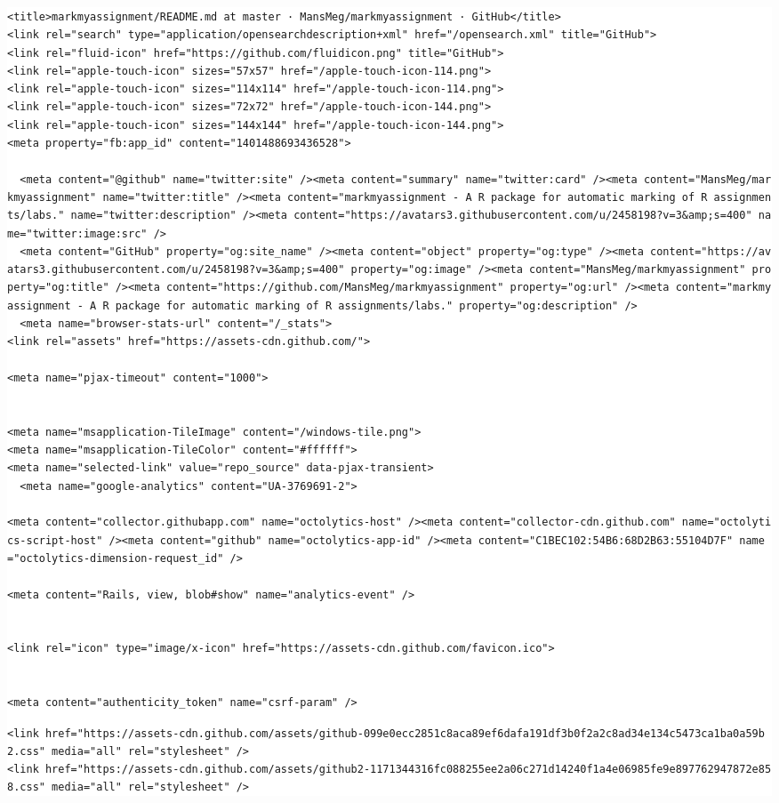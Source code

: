


<!DOCTYPE html>
<html lang="en" class="">
  <head prefix="og: http://ogp.me/ns# fb: http://ogp.me/ns/fb# object: http://ogp.me/ns/object# article: http://ogp.me/ns/article# profile: http://ogp.me/ns/profile#">
    <meta charset='utf-8'>
    <meta http-equiv="X-UA-Compatible" content="IE=edge">
    <meta http-equiv="Content-Language" content="en">
    
    
    <title>markmyassignment/README.md at master · MansMeg/markmyassignment · GitHub</title>
    <link rel="search" type="application/opensearchdescription+xml" href="/opensearch.xml" title="GitHub">
    <link rel="fluid-icon" href="https://github.com/fluidicon.png" title="GitHub">
    <link rel="apple-touch-icon" sizes="57x57" href="/apple-touch-icon-114.png">
    <link rel="apple-touch-icon" sizes="114x114" href="/apple-touch-icon-114.png">
    <link rel="apple-touch-icon" sizes="72x72" href="/apple-touch-icon-144.png">
    <link rel="apple-touch-icon" sizes="144x144" href="/apple-touch-icon-144.png">
    <meta property="fb:app_id" content="1401488693436528">

      <meta content="@github" name="twitter:site" /><meta content="summary" name="twitter:card" /><meta content="MansMeg/markmyassignment" name="twitter:title" /><meta content="markmyassignment - A R package for automatic marking of R assignments/labs." name="twitter:description" /><meta content="https://avatars3.githubusercontent.com/u/2458198?v=3&amp;s=400" name="twitter:image:src" />
      <meta content="GitHub" property="og:site_name" /><meta content="object" property="og:type" /><meta content="https://avatars3.githubusercontent.com/u/2458198?v=3&amp;s=400" property="og:image" /><meta content="MansMeg/markmyassignment" property="og:title" /><meta content="https://github.com/MansMeg/markmyassignment" property="og:url" /><meta content="markmyassignment - A R package for automatic marking of R assignments/labs." property="og:description" />
      <meta name="browser-stats-url" content="/_stats">
    <link rel="assets" href="https://assets-cdn.github.com/">
    
    <meta name="pjax-timeout" content="1000">
    

    <meta name="msapplication-TileImage" content="/windows-tile.png">
    <meta name="msapplication-TileColor" content="#ffffff">
    <meta name="selected-link" value="repo_source" data-pjax-transient>
      <meta name="google-analytics" content="UA-3769691-2">

    <meta content="collector.githubapp.com" name="octolytics-host" /><meta content="collector-cdn.github.com" name="octolytics-script-host" /><meta content="github" name="octolytics-app-id" /><meta content="C1BEC102:54B6:68D2B63:55104D7F" name="octolytics-dimension-request_id" />
    
    <meta content="Rails, view, blob#show" name="analytics-event" />

    
    <link rel="icon" type="image/x-icon" href="https://assets-cdn.github.com/favicon.ico">


    <meta content="authenticity_token" name="csrf-param" />
<meta content="qqd5AQXdhrk1xFHXpERdozDux/+hC3c7eT1QjGFqfIPmcEjbLYuIHAzltXK6xaxy8n6dR00M9O/WNdASB+eTgw==" name="csrf-token" />

    <link href="https://assets-cdn.github.com/assets/github-099e0ecc2851c8aca89ef6dafa191df3b0f2a2c8ad34e134c5473ca1ba0a59b2.css" media="all" rel="stylesheet" />
    <link href="https://assets-cdn.github.com/assets/github2-1171344316fc088255ee2a06c271d14240f1a4e06985fe9e897762947872e858.css" media="all" rel="stylesheet" />
    